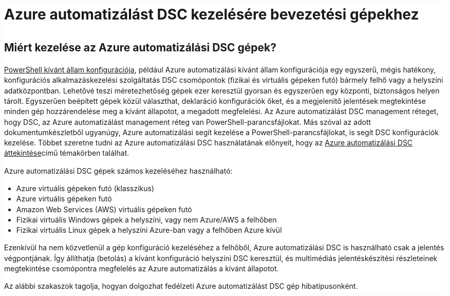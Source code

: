 <properties 
   pageTitle="Bevezetési fizikai és virtuális gépeken futó, az Azure automatizálási DSC kezelésére |} Microsoft Azure" 
   description="Azure automatizálási DSC-kezelés gépekhez beállítása" 
   services="automation" 
   documentationCenter="dev-center-name" 
   authors="coreyp-at-msft" 
   manager="stevenka" 
   editor="tysonn"/>

<tags
   ms.service="automation"
   ms.devlang="NA"
   ms.topic="article"
   ms.tgt_pltfrm="powershell"
   ms.workload="TBD" 
   ms.date="04/22/2016"
   ms.author="coreyp"/>

# <a name="onboarding-machines-for-management-by-azure-automation-dsc"></a>Azure automatizálást DSC kezelésére bevezetési gépekhez

## <a name="why-manage-machines-with-azure-automation-dsc"></a>Miért kezelése az Azure automatizálási DSC gépek?

[PowerShell kívánt állam konfigurációja](https://technet.microsoft.com/library/dn249912.aspx), például Azure automatizálási kívánt állam konfigurációja egy egyszerű, mégis hatékony, konfigurációs alkalmazáskezelési szolgáltatás DSC csomópontok (fizikai és virtuális gépeken futó) bármely felhő vagy a helyszíni adatközpontban. Lehetővé teszi méretezhetőség gépek ezer keresztül gyorsan és egyszerűen egy központi, biztonságos helyen tárolt. Egyszerűen beépített gépek közül választhat, deklaráció konfigurációk őket, és a megjelenítő jelentések megtekintése minden gép hozzárendelése meg a kívánt állapotot, a megadott megfelelési. Az Azure automatizálást DSC management réteget, hogy DSC, az Azure automatizálást management réteg van PowerShell-parancsfájlokat. Más szóval az adott dokumentumkészletből ugyanúgy, Azure automatizálási segít kezelése a PowerShell-parancsfájlokat, is segít DSC konfigurációk kezelése. Többet szeretne tudni az Azure automatizálási DSC használatának előnyeit, hogy az [Azure automatizálási DSC áttekintése](automation-dsc-overview.md)című témakörben találhat. 

Azure automatizálási DSC gépek számos kezeléséhez használható:

*    Azure virtuális gépeken futó (klasszikus)
*    Azure virtuális gépeken futó
*    Amazon Web Services (AWS) virtuális gépeken futó
*    Fizikai virtuális Windows gépek a helyszíni, vagy nem Azure/AWS a felhőben
*    Fizikai virtuális Linux gépek a helyszíni Azure-ban vagy a felhőben Azure kívül

Ezenkívül ha nem közvetlenül a gép konfiguráció kezeléséhez a felhőből, Azure automatizálási DSC is használható csak a jelentés végpontjának. Így állíthatja (betolás) a kívánt konfiguráció helyszíni DSC keresztül, és multimédiás jelentéskészítési részleteinek megtekintése csomópontra megfelelés az Azure automatizálás a kívánt állapotot.

Az alábbi szakaszok tagolja, hogyan dolgozhat fedélzeti Azure automatizálást DSC gép hibatípusonként.

